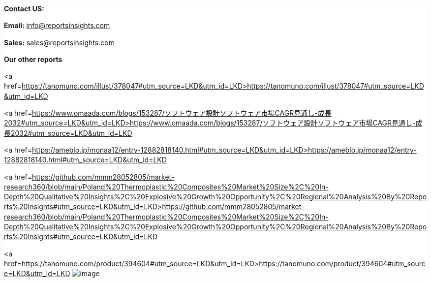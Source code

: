 <strong>Contact US:</strong>

<p class=><b>Email:</b> <a href=mailto:info@reportsinsights.com>info@reportsinsights.com</a></p>
<p class=><b>Sales:</b> <a href=mailto:sales@reportsinsights.com>sales@reportsinsights.com</a></p>

<strong>Our other reports</strong>

<a href=https://tanomuno.com/illust/378047#utm_source=LKD&utm_id=LKD>https://tanomuno.com/illust/378047#utm_source=LKD&utm_id=LKD</a>

<a href=https://www.omaada.com/blogs/153287/ソフトウェア設計ソフトウェア市場CAGR見通し-成長2032#utm_source=LKD&utm_id=LKD>https://www.omaada.com/blogs/153287/ソフトウェア設計ソフトウェア市場CAGR見通し-成長2032#utm_source=LKD&utm_id=LKD</a>

<a href=https://ameblo.jp/monaa12/entry-12882818140.html#utm_source=LKD&utm_id=LKD>https://ameblo.jp/monaa12/entry-12882818140.html#utm_source=LKD&utm_id=LKD</a>

<a href=https://github.com/mmm28052805/market-research360/blob/main/Poland%20Thermoplastic%20Composites%20Market%20Size%2C%20In-Depth%20Qualitative%20Insights%2C%20Explosive%20Growth%20Opportunity%2C%20Regional%20Analysis%20By%20Reports%20Insights#utm_source=LKD&utm_id=LKD>https://github.com/mmm28052805/market-research360/blob/main/Poland%20Thermoplastic%20Composites%20Market%20Size%2C%20In-Depth%20Qualitative%20Insights%2C%20Explosive%20Growth%20Opportunity%2C%20Regional%20Analysis%20By%20Reports%20Insights#utm_source=LKD&utm_id=LKD</a>

<a href=https://tanomuno.com/product/394604#utm_source=LKD&utm_id=LKD>https://tanomuno.com/product/394604#utm_source=LKD&utm_id=LKD</a>
![image](https://github.com/user-attachments/assets/047866e1-ac76-4724-9cca-1e28b55318d8)
